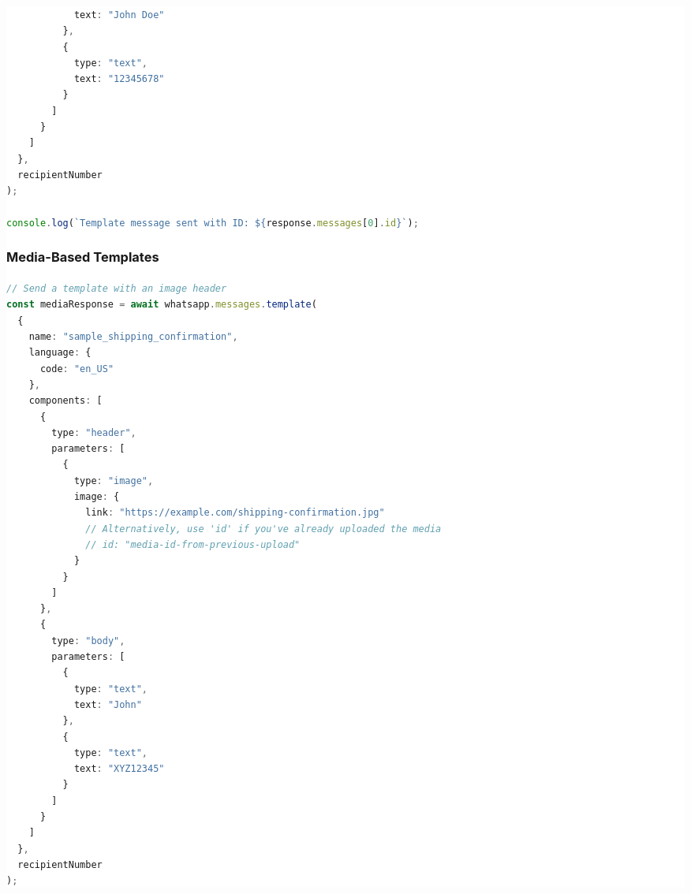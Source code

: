 ```typescript
            text: "John Doe"
          },
          {
            type: "text",
            text: "12345678"
          }
        ]
      }
    ]
  },
  recipientNumber
);

console.log(`Template message sent with ID: ${response.messages[0].id}`);
```

### Media-Based Templates

```typescript
// Send a template with an image header
const mediaResponse = await whatsapp.messages.template(
  {
    name: "sample_shipping_confirmation",
    language: {
      code: "en_US"
    },
    components: [
      {
        type: "header",
        parameters: [
          {
            type: "image",
            image: {
              link: "https://example.com/shipping-confirmation.jpg"
              // Alternatively, use 'id' if you've already uploaded the media
              // id: "media-id-from-previous-upload"
            }
          }
        ]
      },
      {
        type: "body",
        parameters: [
          {
            type: "text",
            text: "John"
          },
          {
            type: "text",
            text: "XYZ12345"
          }
        ]
      }
    ]
  },
  recipientNumber
);
```
